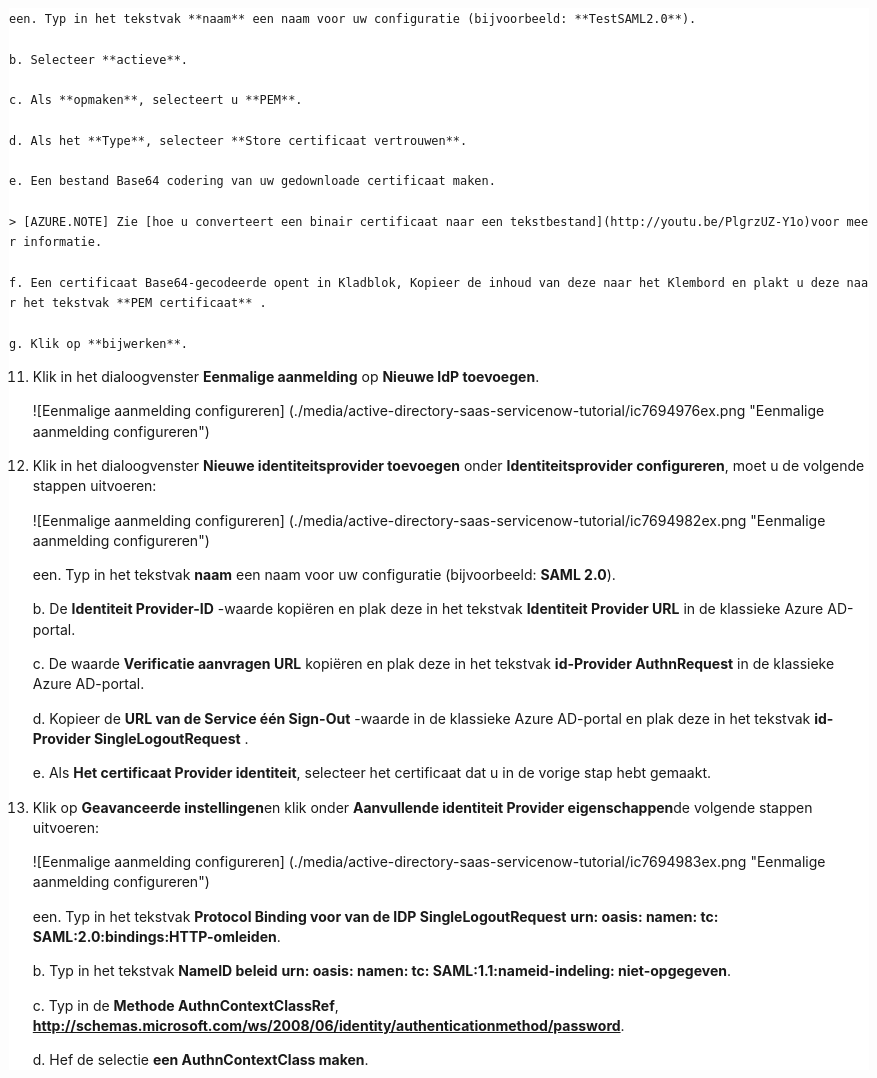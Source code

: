     een. Typ in het tekstvak **naam** een naam voor uw configuratie (bijvoorbeeld: **TestSAML2.0**).

    b. Selecteer **actieve**.

    c. Als **opmaken**, selecteert u **PEM**.

    d. Als het **Type**, selecteer **Store certificaat vertrouwen**.

    e. Een bestand Base64 codering van uw gedownloade certificaat maken.
   
    > [AZURE.NOTE] Zie [hoe u converteert een binair certificaat naar een tekstbestand](http://youtu.be/PlgrzUZ-Y1o)voor meer informatie.
    
    f. Een certificaat Base64-gecodeerde opent in Kladblok, Kopieer de inhoud van deze naar het Klembord en plakt u deze naar het tekstvak **PEM certificaat** .

    g. Klik op **bijwerken**.


11. Klik in het dialoogvenster **Eenmalige aanmelding** op **Nieuwe IdP toevoegen**.

    ![Eenmalige aanmelding configureren] (./media/active-directory-saas-servicenow-tutorial/ic7694976ex.png "Eenmalige aanmelding configureren")


12. Klik in het dialoogvenster **Nieuwe identiteitsprovider toevoegen** onder **Identiteitsprovider configureren**, moet u de volgende stappen uitvoeren:

    ![Eenmalige aanmelding configureren] (./media/active-directory-saas-servicenow-tutorial/ic7694982ex.png "Eenmalige aanmelding configureren")


    een. Typ in het tekstvak **naam** een naam voor uw configuratie (bijvoorbeeld: **SAML 2.0**).

    b. De **Identiteit Provider-ID** -waarde kopiëren en plak deze in het tekstvak **Identiteit Provider URL** in de klassieke Azure AD-portal.

    c. De waarde **Verificatie aanvragen URL** kopiëren en plak deze in het tekstvak **id-Provider AuthnRequest** in de klassieke Azure AD-portal.

    d. Kopieer de **URL van de Service één Sign-Out** -waarde in de klassieke Azure AD-portal en plak deze in het tekstvak **id-Provider SingleLogoutRequest** .

    e. Als **Het certificaat Provider identiteit**, selecteer het certificaat dat u in de vorige stap hebt gemaakt.


13. Klik op **Geavanceerde instellingen**en klik onder **Aanvullende identiteit Provider eigenschappen**de volgende stappen uitvoeren:

    ![Eenmalige aanmelding configureren] (./media/active-directory-saas-servicenow-tutorial/ic7694983ex.png "Eenmalige aanmelding configureren")

    een. Typ in het tekstvak **Protocol Binding voor van de IDP SingleLogoutRequest** **urn: oasis: namen: tc: SAML:2.0:bindings:HTTP-omleiden**.

    b. Typ in het tekstvak **NameID beleid** **urn: oasis: namen: tc: SAML:1.1:nameid-indeling: niet-opgegeven**.    

    c. Typ in de **Methode AuthnContextClassRef**, **http://schemas.microsoft.com/ws/2008/06/identity/authenticationmethod/password**.
    
    d. Hef de selectie **een AuthnContextClass maken**.


[1]: ./media/active-directory-saas-servicenow-tutorial/tutorial_general_01.png
[2]: ./media/active-directory-saas-servicenow-tutorial/tutorial_general_02.png
[3]: ./media/active-directory-saas-servicenow-tutorial/tutorial_general_03.png
[4]: ./media/active-directory-saas-servicenow-tutorial/tutorial_general_04.png
[5]: ./media/active-directory-saas-servicenow-tutorial/tutorial_general_05.png
[6]: ./media/active-directory-saas-servicenow-tutorial/tutorial_general_06.png
[7]:  ./media/active-directory-saas-servicenow-tutorial/tutorial_general_050.png
[10]: ./media/active-directory-saas-servicenow-tutorial/tutorial_general_060.png
[11]: ./media/active-directory-saas-servicenow-tutorial/tutorial_general_070.png
[20]: ./media/active-directory-saas-servicenow-tutorial/tutorial_general_100.png
[200]: ./media/active-directory-saas-servicenow-tutorial/tutorial_general_200.png
[201]: ./media/active-directory-saas-servicenow-tutorial/tutorial_general_201.png
[203]: ./media/active-directory-saas-servicenow-tutorial/tutorial_general_203.png
[204]: ./media/active-directory-saas-servicenow-tutorial/tutorial_general_204.png
[205]: ./media/active-directory-saas-servicenow-tutorial/tutorial_general_205.png
